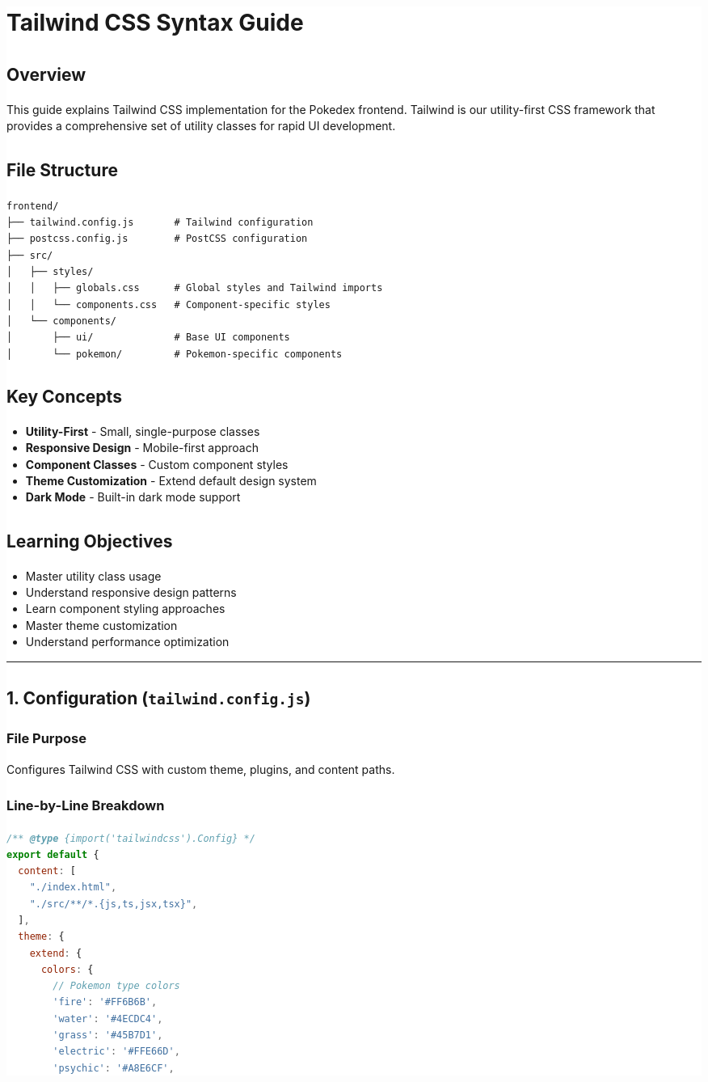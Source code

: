 # Tailwind CSS Syntax Guide

## Overview
This guide explains Tailwind CSS implementation for the Pokedex frontend. Tailwind is our utility-first CSS framework that provides a comprehensive set of utility classes for rapid UI development.

## File Structure
```
frontend/
├── tailwind.config.js       # Tailwind configuration
├── postcss.config.js        # PostCSS configuration
├── src/
│   ├── styles/
│   │   ├── globals.css      # Global styles and Tailwind imports
│   │   └── components.css   # Component-specific styles
│   └── components/
│       ├── ui/              # Base UI components
│       └── pokemon/         # Pokemon-specific components
```

## Key Concepts
- **Utility-First** - Small, single-purpose classes
- **Responsive Design** - Mobile-first approach
- **Component Classes** - Custom component styles
- **Theme Customization** - Extend default design system
- **Dark Mode** - Built-in dark mode support

## Learning Objectives
- Master utility class usage
- Understand responsive design patterns
- Learn component styling approaches
- Master theme customization
- Understand performance optimization

---

## 1. Configuration (`tailwind.config.js`)

### **File Purpose**
Configures Tailwind CSS with custom theme, plugins, and content paths.

### **Line-by-Line Breakdown**

```javascript
/** @type {import('tailwindcss').Config} */
export default {
  content: [
    "./index.html",
    "./src/**/*.{js,ts,jsx,tsx}",
  ],
  theme: {
    extend: {
      colors: {
        // Pokemon type colors
        'fire': '#FF6B6B',
        'water': '#4ECDC4',
        'grass': '#45B7D1',
        'electric': '#FFE66D',
        'psychic': '#A8E6CF',
```